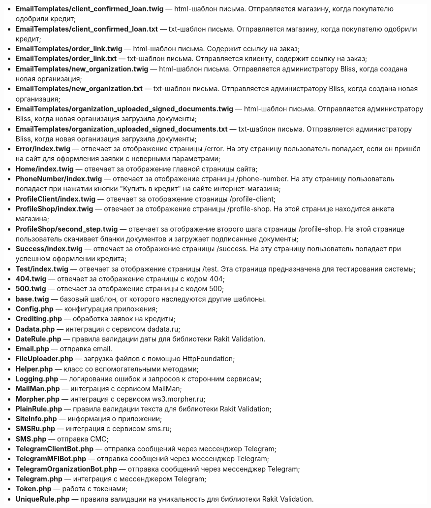 - **EmailTemplates/client_confirmed_loan.twig** — html-шаблон письма. Отправляется магазину, когда покупателю одобрили кредит;
- **EmailTemplates/client_confirmed_loan.txt** — txt-шаблон письма. Отправляется магазину, когда покупателю одобрили кредит;
- **EmailTemplates/order_link.twig** — html-шаблон письма. Содержит ссылку на заказ;
- **EmailTemplates/order_link.txt** — txt-шаблон письма. Отправляется клиенту, содержит ссылку на заказ;
- **EmailTemplates/new_organization.twig** — html-шаблон письма. Отправляется администратору Bliss, когда создана новая организация;
- **EmailTemplates/new_organization.txt** — txt-шаблон письма. Отправляется администратору Bliss, когда создана новая организация;
- **EmailTemplates/organization_uploaded_signed_documents.twig** — html-шаблон письма. Отправляется администратору Bliss, когда новая организация загрузила документы;
- **EmailTemplates/organization_uploaded_signed_documents.txt** — txt-шаблон письма. Отправляется администратору Bliss, когда новая организация загрузила документы;
- **Error/index.twig** — отвечает за отображение страницы /error. На эту страницу пользователь попадает, если он пришёл на сайт для оформления заявки с неверными параметрами;
- **Home/index.twig** — отвечает за отображение главной страницы сайта;
- **PhoneNumber/index.twig** — отвечает за отображение страницы /phone-number. На эту страницу пользователь попадает при нажатии кнопки "Купить в кредит" на сайте интернет-магазина;
- **ProfileClient/index.twig** — отвечает за отображение страницы /profile-client;
- **ProfileShop/index.twig** — отвечает за отображение страницы /profile-shop. На этой странице находится анкета магазина;
- **ProfileShop/second_step.twig** — отвечает за отображение второго шага страницы /profile-shop. На этой странице пользователь скачивает бланки документов и загружает подписанные документы;
- **Success/index.twig** — отвечает за отображение страницы /success. На эту страницу пользователь попадает при успешном оформлении кредита;
- **Test/index.twig** — отвечает за отображение страницы /test. Эта страница предназначена для тестирования системы;
- **404.twig** — отвечает за отображение страницы с кодом 404;
- **500.twig** — отвечает за отображение страницы с кодом 500;
- **base.twig** — базовый шаблон, от которого наследуются другие шаблоны.
- **Config.php** — конфигурация приложения;
- **Crediting.php** — обработка заявок на кредиты;
- **Dadata.php** — интеграция с сервисом dadata.ru;
- **DateRule.php** — правила валидации даты для библиотеки Rakit Validation.
- **Email.php** — отправка email.
- **FileUploader.php** — загрузка файлов с помощью HttpFoundation;
- **Helper.php** — класс со вспомогательными методами;
- **Logging.php** — логирование ошибок и запросов к сторонним сервисам;
- **MailMan.php** — интеграция с сервисом MailMan;
- **Morpher.php** — интеграция с сервисом ws3.morpher.ru;
- **PlainRule.php** — правила валидации текста для библиотеки Rakit Validation;
- **SiteInfo.php** — информация о приложении;
- **SMSRu.php** — интеграция с сервисом sms.ru;
- **SMS.php** — отправка СМС;
- **TelegramClientBot.php** — отправка сообщений через мессенджер Telegram;
- **TelegramMFIBot.php** — отправка сообщений через мессенджер Telegram;
- **TelegramOrganizationBot.php** — отправка сообщений через мессенджер Telegram;
- **Telegram.php** — интеграция с мессенджером Telegram;
- **Token.php** — работа с токенами;
- **UniqueRule.php** — правила валидации на уникальность для библиотеки Rakit Validation.
